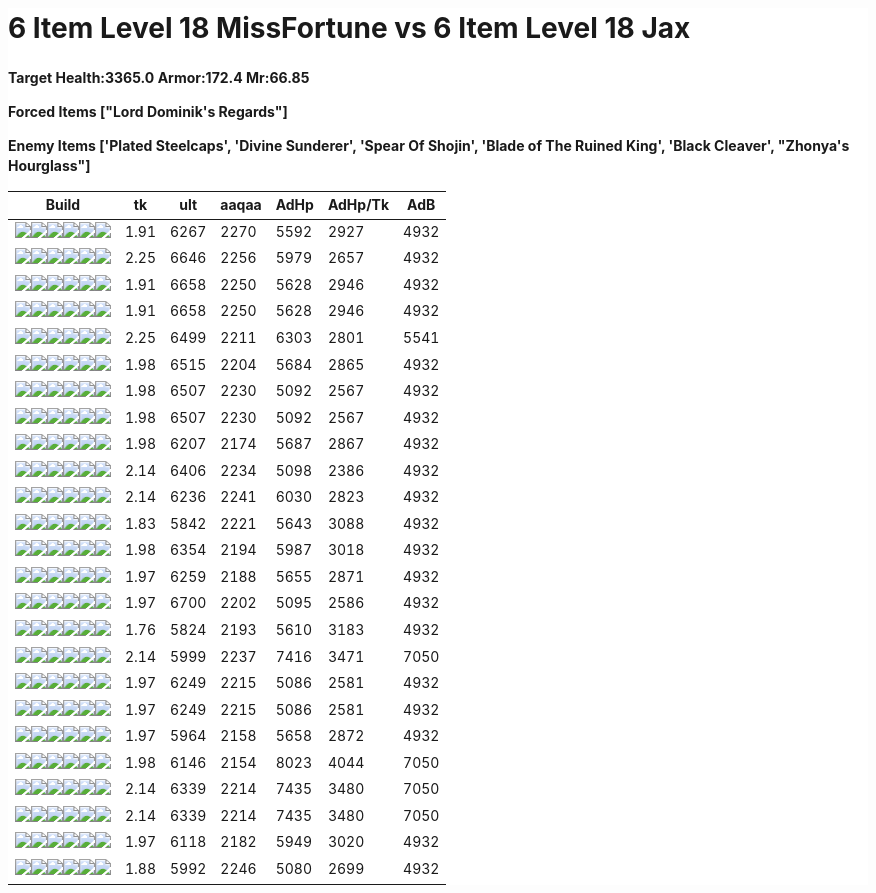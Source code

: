 
















# 6 Item Level 18 MissFortune vs 6 Item Level 18 Jax

**Target Health:3365.0 Armor:172.4 Mr:66.85**


**Forced Items ["Lord Dominik's Regards"]**


**Enemy Items ['Plated Steelcaps', 'Divine Sunderer', 'Spear Of Shojin', 'Blade of The Ruined King', 'Black Cleaver', "Zhonya's Hourglass"]**




Build | tk | ult | aaqaa | AdHp | AdHp/Tk | AdB
-|-|-|-|-|-|-
![](/item/3142.png)![](/item/3004.png)![](/item/3036.png)![](/item/3072.png)![](/item/6672.png)![](/item/3115.png)|1.91|6267|2270|5592|2927|4932
![](/item/3142.png)![](/item/3072.png)![](/item/3036.png)![](/item/3074.png)![](/item/3156.png)![](/item/6672.png)|2.25|6646|2256|5979|2657|4932
![](/item/3072.png)![](/item/6672.png)![](/item/6693.png)![](/item/3036.png)![](/item/3142.png)![](/item/3115.png)|1.91|6658|2250|5628|2946|4932
![](/item/3072.png)![](/item/6672.png)![](/item/6696.png)![](/item/3036.png)![](/item/3142.png)![](/item/3115.png)|1.91|6658|2250|5628|2946|4932
![](/item/3142.png)![](/item/3072.png)![](/item/3036.png)![](/item/3508.png)![](/item/3814.png)![](/item/6672.png)|2.25|6499|2211|6303|2801|5541
![](/item/3046.png)![](/item/6672.png)![](/item/3036.png)![](/item/3072.png)![](/item/6695.png)![](/item/3142.png)|1.98|6515|2204|5684|2865|4932
![](/item/3046.png)![](/item/6672.png)![](/item/3004.png)![](/item/3036.png)![](/item/6693.png)![](/item/3142.png)|1.98|6507|2230|5092|2567|4932
![](/item/3046.png)![](/item/6672.png)![](/item/3004.png)![](/item/3036.png)![](/item/6696.png)![](/item/3142.png)|1.98|6507|2230|5092|2567|4932
![](/item/3046.png)![](/item/6672.png)![](/item/3036.png)![](/item/3072.png)![](/item/3508.png)![](/item/3142.png)|1.98|6207|2174|5687|2867|4932
![](/item/3142.png)![](/item/3094.png)![](/item/3036.png)![](/item/3508.png)![](/item/6672.png)![](/item/6693.png)|2.14|6406|2234|5098|2386|4932
![](/item/3142.png)![](/item/3072.png)![](/item/3036.png)![](/item/3094.png)![](/item/3156.png)![](/item/6672.png)|2.14|6236|2241|6030|2823|4932
![](/item/3085.png)![](/item/6672.png)![](/item/3072.png)![](/item/3036.png)![](/item/3087.png)![](/item/3142.png)|1.83|5842|2221|5643|3088|4932
![](/item/3046.png)![](/item/6672.png)![](/item/3036.png)![](/item/3072.png)![](/item/3074.png)![](/item/3142.png)|1.98|6354|2194|5987|3018|4932
![](/item/3085.png)![](/item/6672.png)![](/item/3072.png)![](/item/3036.png)![](/item/6695.png)![](/item/3142.png)|1.97|6259|2188|5655|2871|4932
![](/item/3085.png)![](/item/6672.png)![](/item/3036.png)![](/item/6693.png)![](/item/6696.png)![](/item/3142.png)|1.97|6700|2202|5095|2586|4932
![](/item/3046.png)![](/item/6672.png)![](/item/3036.png)![](/item/3072.png)![](/item/3091.png)![](/item/3142.png)|1.76|5824|2193|5610|3183|4932
![](/item/3004.png)![](/item/6672.png)![](/item/6673.png)![](/item/3036.png)![](/item/3094.png)![](/item/3142.png)|2.14|5999|2237|7416|3471|7050
![](/item/3085.png)![](/item/6672.png)![](/item/3004.png)![](/item/3036.png)![](/item/6693.png)![](/item/3142.png)|1.97|6249|2215|5086|2581|4932
![](/item/3085.png)![](/item/6672.png)![](/item/3004.png)![](/item/3036.png)![](/item/6696.png)![](/item/3142.png)|1.97|6249|2215|5086|2581|4932
![](/item/3085.png)![](/item/6672.png)![](/item/3072.png)![](/item/3036.png)![](/item/3508.png)![](/item/3142.png)|1.97|5964|2158|5658|2872|4932
![](/item/3046.png)![](/item/6672.png)![](/item/3036.png)![](/item/3072.png)![](/item/6673.png)![](/item/3142.png)|1.98|6146|2154|8023|4044|7050
![](/item/3142.png)![](/item/3094.png)![](/item/3036.png)![](/item/6672.png)![](/item/6673.png)![](/item/6693.png)|2.14|6339|2214|7435|3480|7050
![](/item/3142.png)![](/item/3094.png)![](/item/3036.png)![](/item/6672.png)![](/item/6673.png)![](/item/6696.png)|2.14|6339|2214|7435|3480|7050
![](/item/3085.png)![](/item/6672.png)![](/item/3072.png)![](/item/3036.png)![](/item/3074.png)![](/item/3142.png)|1.97|6118|2182|5949|3020|4932
![](/item/3142.png)![](/item/3091.png)![](/item/3036.png)![](/item/3094.png)![](/item/6672.png)![](/item/6693.png)|1.88|5992|2246|5080|2699|4932